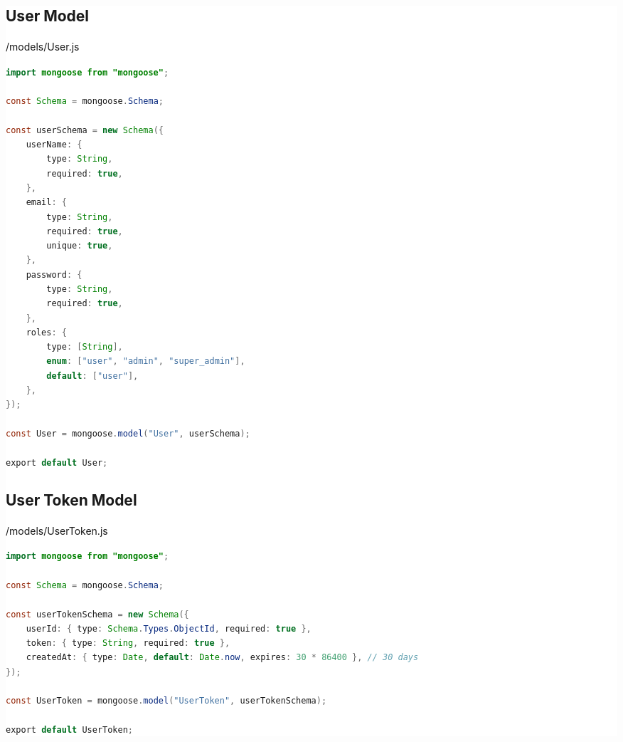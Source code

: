 ## User Model

/models/User.js

```java
import mongoose from "mongoose";

const Schema = mongoose.Schema;

const userSchema = new Schema({
    userName: {
        type: String,
        required: true,
    },
    email: {
        type: String,
        required: true,
        unique: true,
    },
    password: {
        type: String,
        required: true,
    },
    roles: {
        type: [String],
        enum: ["user", "admin", "super_admin"],
        default: ["user"],
    },
});

const User = mongoose.model("User", userSchema);

export default User;
```

## User Token Model

/models/UserToken.js

```java
import mongoose from "mongoose";

const Schema = mongoose.Schema;

const userTokenSchema = new Schema({
    userId: { type: Schema.Types.ObjectId, required: true },
    token: { type: String, required: true },
    createdAt: { type: Date, default: Date.now, expires: 30 * 86400 }, // 30 days
});

const UserToken = mongoose.model("UserToken", userTokenSchema);

export default UserToken;
```
